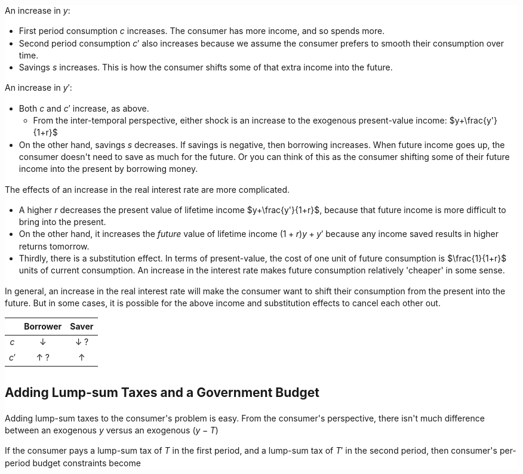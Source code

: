 
<link href="https://kineticgraphs.org/css/kg.0.2.6.css" rel="stylesheet" type="text/css" />
<script src="https://kineticgraphs.org/js/kg3d.0.2.6.js"></script>
<div class="kg-container" src="./graphs/twoPeriodEndowment.yml" clearcolor="#fff0"></div>


An increase in $y$:
- First period consumption $c$ increases. The consumer has more income, and so spends more.
- Second period consumption $c'$ also increases because we assume the consumer prefers to smooth their consumption over time.
- Savings $s$ increases. This is how the consumer shifts some of that extra income into the future.

An increase in $y'$:
- Both $c$ and $c'$ increase, as above.
    - From the inter-temporal perspective, either shock is an increase to the exogenous present-value income: $y+\frac{y'}{1+r}$
- On the other hand, savings $s$ decreases. If savings is negative, then borrowing increases. When future income goes up, the consumer doesn't need to save as much for the future. Or you can think of this as the consumer shifting some of their future income into the present by borrowing money. 



The effects of an increase in the real interest rate are more complicated. 
    
- A higher $r$ decreases the present value of lifetime income $y+\frac{y'}{1+r}$, because that future income is more difficult to bring into the present.
- On the other hand, it increases the *future* value of lifetime income $(1+r)y+y'$ because any income saved results in higher returns tomorrow.
- Thirdly, there is a substitution effect. In terms of present-value, the cost of one unit of future consumption is $\frac{1}{1+r}$ units of current consumption. An increase in the interest rate makes future consumption relatively 'cheaper' in some sense.

In general, an increase in the real interest rate will make the consumer want to shift their consumption from the present into the future. 
But in some cases, it is possible for the above income and substitution effects to cancel each other out.

|  | Borrower | Saver |
|:-:|:-:|:-:|
| $c$ | $\downarrow$ | $\downarrow$ ? |
| $c'$ | $\uparrow$ ? | $\uparrow$ |







## Adding Lump-sum Taxes and a Government Budget

Adding lump-sum taxes to the consumer's problem is easy. From the consumer's perspective, there isn't much difference between an exogenous $y$ versus an exogenous $(y-T)$

If the consumer pays a lump-sum tax of $T$ in the first period, and a lump-sum tax of $T'$ in the second period, then consumer's per-period budget constraints become 
